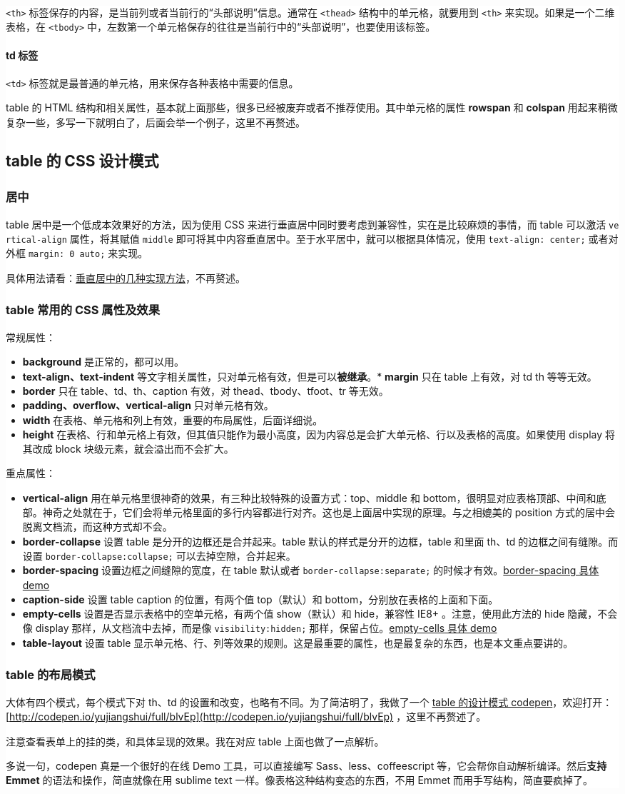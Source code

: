 `<th>` 标签保存的内容，是当前列或者当前行的“头部说明”信息。通常在 `<thead>` 结构中的单元格，就要用到 `<th>` 来实现。如果是一个二维表格，在 `<tbody>` 中，左数第一个单元格保存的往往是当前行中的“头部说明”，也要使用该标签。

#### td 标签

`<td>` 标签就是最普通的单元格，用来保存各种表格中需要的信息。

table 的 HTML 结构和相关属性，基本就上面那些，很多已经被废弃或者不推荐使用。其中单元格的属性 **rowspan** 和 **colspan** 用起来稍微复杂一些，多写一下就明白了，后面会举一个例子，这里不再赘述。

## table 的 CSS 设计模式

### 居中

table 居中是一个低成本效果好的方法，因为使用 CSS 来进行垂直居中同时要考虑到兼容性，实在是比较麻烦的事情，而 table 可以激活 `vertical-align` 属性，将其赋值 `middle` 即可将其中内容垂直居中。至于水平居中，就可以根据具体情况，使用 `text-align: center;` 或者对外框 `margin: 0 auto;` 来实现。

具体用法请看：[垂直居中的几种实现方法](http://sofish.de/1909)，不再赘述。

### table 常用的 CSS 属性及效果

常规属性：

*   **background** 是正常的，都可以用。
*   **text-align、text-indent** 等文字相关属性，只对单元格有效，但是可以**被继承**。*   **margin** 只在 table 上有效，对 td th 等等无效。
*   **border** 只在 table、td、th、caption 有效，对 thead、tbody、tfoot、tr 等无效。
*   **padding、overflow、vertical-align** 只对单元格有效。
*   **width** 在表格、单元格和列上有效，重要的布局属性，后面详细说。
*   **height** 在表格、行和单元格上有效，但其值只能作为最小高度，因为内容总是会扩大单元格、行以及表格的高度。如果使用 display 将其改成 block 块级元素，就会溢出而不会扩大。

重点属性：

*   **vertical-align** 用在单元格里很神奇的效果，有三种比较特殊的设置方式：top、middle 和 bottom，很明显对应表格顶部、中间和底部。神奇之处就在于，它们会将单元格里面的多行内容都进行对齐。这也是上面居中实现的原理。与之相媲美的 position 方式的居中会脱离文档流，而这种方式却不会。
*   **border-collapse** 设置 table 是分开的边框还是合并起来。table 默认的样式是分开的边框，table 和里面 th、td 的边框之间有缝隙。而设置 `border-collapse:collapse;` 可以去掉空隙，合并起来。
*   **border-spacing** 设置边框之间缝隙的宽度，在 table 默认或者 `border-collapse:separate;` 的时候才有效。[border-spacing 具体 demo](http://www.w3school.com.cn/tiy/t.asp?f=csse_table_border-spacing)
*   **caption-side** 设置 table caption 的位置，有两个值 top（默认）和 bottom，分别放在表格的上面和下面。
*   **empty-cells** 设置是否显示表格中的空单元格，有两个值 show（默认）和 hide，兼容性 IE8+ 。注意，使用此方法的 hide 隐藏，不会像 display 那样，从文档流中去掉，而是像 `visibility:hidden;` 那样，保留占位。[empty-cells 具体 demo](http://www.w3school.com.cn/tiy/t.asp?f=csse_table_empty-cells)
*   **table-layout** 设置 table 显示单元格、行、列等效果的规则。这是最重要的属性，也是最复杂的东西，也是本文重点要讲的。

### table 的布局模式

大体有四个模式，每个模式下对 th、td 的设置和改变，也略有不同。为了简洁明了，我做了一个 [table 的设计模式 codepen](http://codepen.io/yujiangshui/full/blvEp)，欢迎打开：[http://codepen.io/yujiangshui/full/blvEp](http://codepen.io/yujiangshui/full/blvEp) ，这里不再赘述了。

注意查看表单上的挂的类，和具体呈现的效果。我在对应 table 上面也做了一点解析。

多说一句，codepen 真是一个很好的在线 Demo 工具，可以直接编写 Sass、less、coffeescript 等，它会帮你自动解析编译。然后**支持 Emmet** 的语法和操作，简直就像在用 sublime text 一样。像表格这种结构变态的东西，不用 Emmet 而用手写结构，简直要疯掉了。
